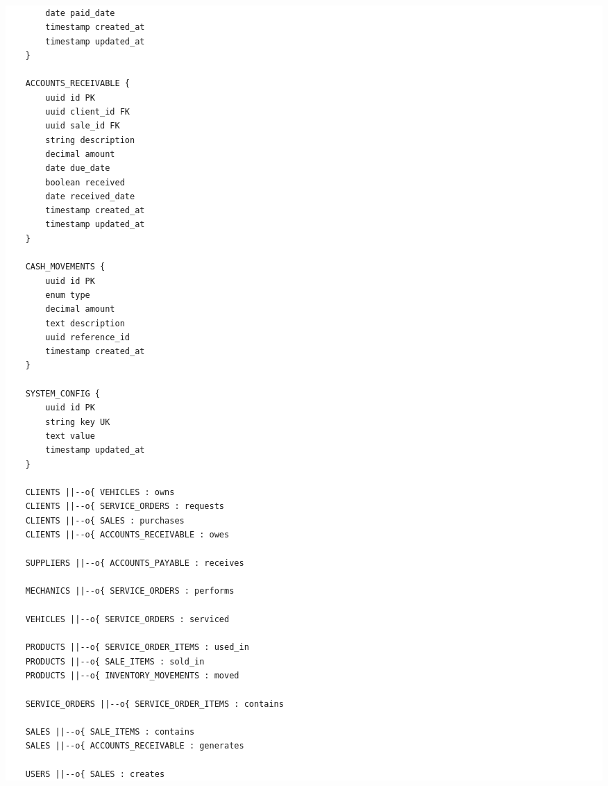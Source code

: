 ```mermaid
        date paid_date
        timestamp created_at
        timestamp updated_at
    }
    
    ACCOUNTS_RECEIVABLE {
        uuid id PK
        uuid client_id FK
        uuid sale_id FK
        string description
        decimal amount
        date due_date
        boolean received
        date received_date
        timestamp created_at
        timestamp updated_at
    }
    
    CASH_MOVEMENTS {
        uuid id PK
        enum type
        decimal amount
        text description
        uuid reference_id
        timestamp created_at
    }
    
    SYSTEM_CONFIG {
        uuid id PK
        string key UK
        text value
        timestamp updated_at
    }
    
    CLIENTS ||--o{ VEHICLES : owns
    CLIENTS ||--o{ SERVICE_ORDERS : requests
    CLIENTS ||--o{ SALES : purchases
    CLIENTS ||--o{ ACCOUNTS_RECEIVABLE : owes
    
    SUPPLIERS ||--o{ ACCOUNTS_PAYABLE : receives
    
    MECHANICS ||--o{ SERVICE_ORDERS : performs
    
    VEHICLES ||--o{ SERVICE_ORDERS : serviced
    
    PRODUCTS ||--o{ SERVICE_ORDER_ITEMS : used_in
    PRODUCTS ||--o{ SALE_ITEMS : sold_in
    PRODUCTS ||--o{ INVENTORY_MOVEMENTS : moved
    
    SERVICE_ORDERS ||--o{ SERVICE_ORDER_ITEMS : contains
    
    SALES ||--o{ SALE_ITEMS : contains
    SALES ||--o{ ACCOUNTS_RECEIVABLE : generates
    
    USERS ||--o{ SALES : creates
```
